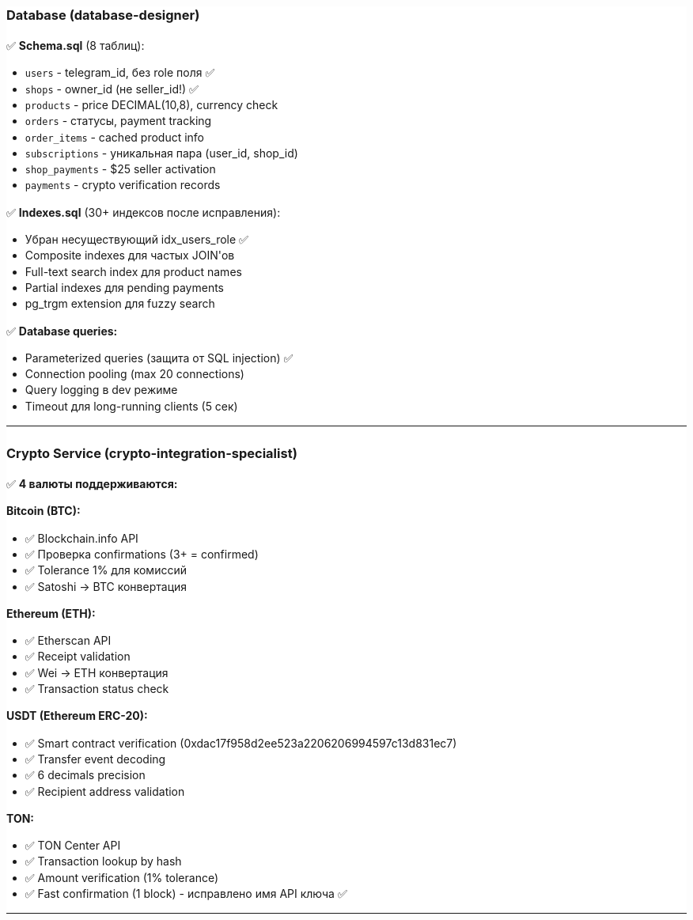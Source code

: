 ### Database (database-designer)

✅ **Schema.sql** (8 таблиц):
- `users` - telegram_id, без role поля ✅
- `shops` - owner_id (не seller_id!) ✅
- `products` - price DECIMAL(10,8), currency check
- `orders` - статусы, payment tracking
- `order_items` - cached product info
- `subscriptions` - уникальная пара (user_id, shop_id)
- `shop_payments` - $25 seller activation
- `payments` - crypto verification records

✅ **Indexes.sql** (30+ индексов после исправления):
- Убран несуществующий idx_users_role ✅
- Composite indexes для частых JOIN'ов
- Full-text search index для product names
- Partial indexes для pending payments
- pg_trgm extension для fuzzy search

✅ **Database queries:**
- Parameterized queries (защита от SQL injection) ✅
- Connection pooling (max 20 connections)
- Query logging в dev режиме
- Timeout для long-running clients (5 сек)

---

### Crypto Service (crypto-integration-specialist)

✅ **4 валюты поддерживаются:**

**Bitcoin (BTC):**
- ✅ Blockchain.info API
- ✅ Проверка confirmations (3+ = confirmed)
- ✅ Tolerance 1% для комиссий
- ✅ Satoshi → BTC конвертация

**Ethereum (ETH):**
- ✅ Etherscan API
- ✅ Receipt validation
- ✅ Wei → ETH конвертация
- ✅ Transaction status check

**USDT (Ethereum ERC-20):**
- ✅ Smart contract verification (0xdac17f958d2ee523a2206206994597c13d831ec7)
- ✅ Transfer event decoding
- ✅ 6 decimals precision
- ✅ Recipient address validation

**TON:**
- ✅ TON Center API
- ✅ Transaction lookup by hash
- ✅ Amount verification (1% tolerance)
- ✅ Fast confirmation (1 block) - исправлено имя API ключа ✅

---